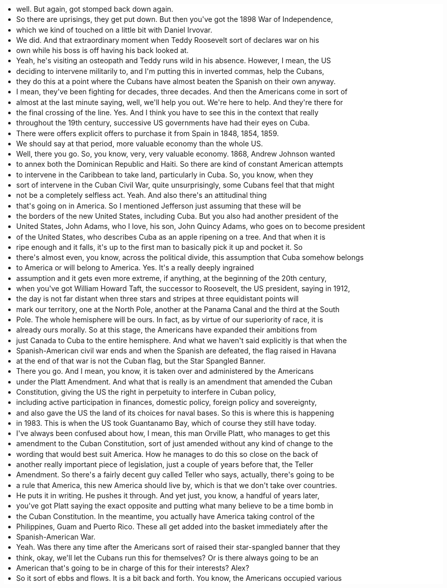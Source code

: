 *  well. But again, got stomped back down again.
*  So there are uprisings, they get put down. But then you've got the 1898 War of Independence,
*  which we kind of touched on a little bit with Daniel Irvovar.
*  We did. And that extraordinary moment when Teddy Roosevelt sort of declares war on his
*  own while his boss is off having his back looked at.
*  Yeah, he's visiting an osteopath and Teddy runs wild in his absence. However, I mean, the US
*  deciding to intervene militarily to, and I'm putting this in inverted commas, help the Cubans,
*  they do this at a point where the Cubans have almost beaten the Spanish on their own anyway.
*  I mean, they've been fighting for decades, three decades. And then the Americans come in sort of
*  almost at the last minute saying, well, we'll help you out. We're here to help. And they're there for
*  the final crossing of the line. Yes. And I think you have to see this in the context that really
*  throughout the 19th century, successive US governments have had their eyes on Cuba.
*  There were offers explicit offers to purchase it from Spain in 1848, 1854, 1859.
*  We should say at that period, more valuable economy than the whole US.
*  Well, there you go. So, you know, very, very valuable economy. 1868, Andrew Johnson wanted
*  to annex both the Dominican Republic and Haiti. So there are kind of constant American attempts
*  to intervene in the Caribbean to take land, particularly in Cuba. So, you know, when they
*  sort of intervene in the Cuban Civil War, quite unsurprisingly, some Cubans feel that that might
*  not be a completely selfless act. Yeah. And also there's an attitudinal thing
*  that's going on in America. So I mentioned Jefferson just assuming that these will be
*  the borders of the new United States, including Cuba. But you also had another president of the
*  United States, John Adams, who I love, his son, John Quincy Adams, who goes on to become president
*  of the United States, who describes Cuba as an apple ripening on a tree. And that when it is
*  ripe enough and it falls, it's up to the first man to basically pick it up and pocket it. So
*  there's almost even, you know, across the political divide, this assumption that Cuba somehow belongs
*  to America or will belong to America. Yes. It's a really deeply ingrained
*  assumption and it gets even more extreme, if anything, at the beginning of the 20th century,
*  when you've got William Howard Taft, the successor to Roosevelt, the US president, saying in 1912,
*  the day is not far distant when three stars and stripes at three equidistant points will
*  mark our territory, one at the North Pole, another at the Panama Canal and the third at the South
*  Pole. The whole hemisphere will be ours. In fact, as by virtue of our superiority of race, it is
*  already ours morally. So at this stage, the Americans have expanded their ambitions from
*  just Canada to Cuba to the entire hemisphere. And what we haven't said explicitly is that when the
*  Spanish-American civil war ends and when the Spanish are defeated, the flag raised in Havana
*  at the end of that war is not the Cuban flag, but the Star Spangled Banner.
*  There you go. And I mean, you know, it is taken over and administered by the Americans
*  under the Platt Amendment. And what that is really is an amendment that amended the Cuban
*  Constitution, giving the US the right in perpetuity to interfere in Cuban policy,
*  including active participation in finances, domestic policy, foreign policy and sovereignty,
*  and also gave the US the land of its choices for naval bases. So this is where this is happening
*  in 1983. This is when the US took Guantanamo Bay, which of course they still have today.
*  I've always been confused about how, I mean, this man Orville Platt, who manages to get this
*  amendment to the Cuban Constitution, sort of just amended without any kind of change to the
*  wording that would best suit America. How he manages to do this so close on the back of
*  another really important piece of legislation, just a couple of years before that, the Teller
*  Amendment. So there's a fairly decent guy called Teller who says, actually, there's going to be
*  a rule that America, this new America should live by, which is that we don't take over countries.
*  He puts it in writing. He pushes it through. And yet just, you know, a handful of years later,
*  you've got Platt saying the exact opposite and putting what many believe to be a time bomb in
*  the Cuban Constitution. In the meantime, you actually have America taking control of the
*  Philippines, Guam and Puerto Rico. These all get added into the basket immediately after the
*  Spanish-American War.
*  Yeah. Was there any time after the Americans sort of raised their star-spangled banner that they
*  think, okay, we'll let the Cubans run this for themselves? Or is there always going to be an
*  American that's going to be in charge of this for their interests? Alex?
*  So it sort of ebbs and flows. It is a bit back and forth. You know, the Americans occupied various